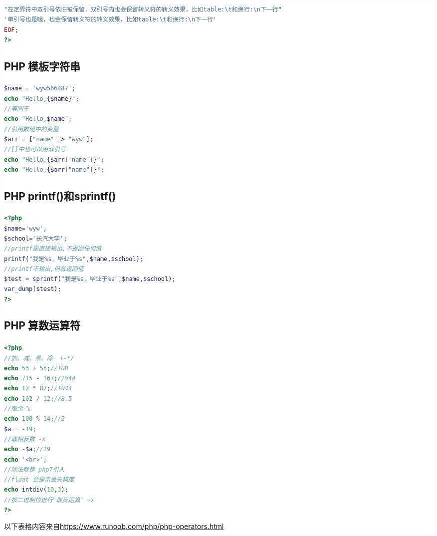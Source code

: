 ```php
"在定界符中双引号依旧被保留，双引号内也会保留转义符的转义效果，比如table:\t和换行:\n下一行"
'单引号也是哦，也会保留转义符的转义效果，比如table:\t和换行:\n下一行'
EOF;
?>
```
PHP 模板字符串
-
```php
$name = 'wyw566487';
echo "Hello,{$name}";
//等同于
echo "Hello,$name";
//引用数组中的变量
$arr = ["name" => "wyw"];
//[]中也可以用双引号
echo "Hello,{$arr['name']}";
echo "Hello,{$arr["name"]}";
```

PHP printf()和sprintf()
-
```php
<?php
$name='wyw';
$school='长汽大学';
//printf是直接输出,不返回任何值
printf("我是%s，毕业于%s",$name,$school);
//printf不输出,但有返回值
$test = sprintf("我是%s，毕业于%s",$name,$school);
var_dump($test);
?>
```
PHP 算数运算符
-
```php
<?php
//加、减、乘、除  +-*/
echo 53 + 55;//108
echo 715 - 167;//548
echo 12 * 87;//1044
echo 102 / 12;//8.5
//取余 %
echo 100 % 14;//2
$a = -19;
//取相反数 -x
echo -$a;//19
echo '<hr>';
//除法取整 php7引入
//float 会提示丢失精度
echo intdiv(10,3);
//按二进制位进行"取反运算" ~x
?>
```
以下表格内容来自<https://www.runoob.com/php/php-operators.html>
